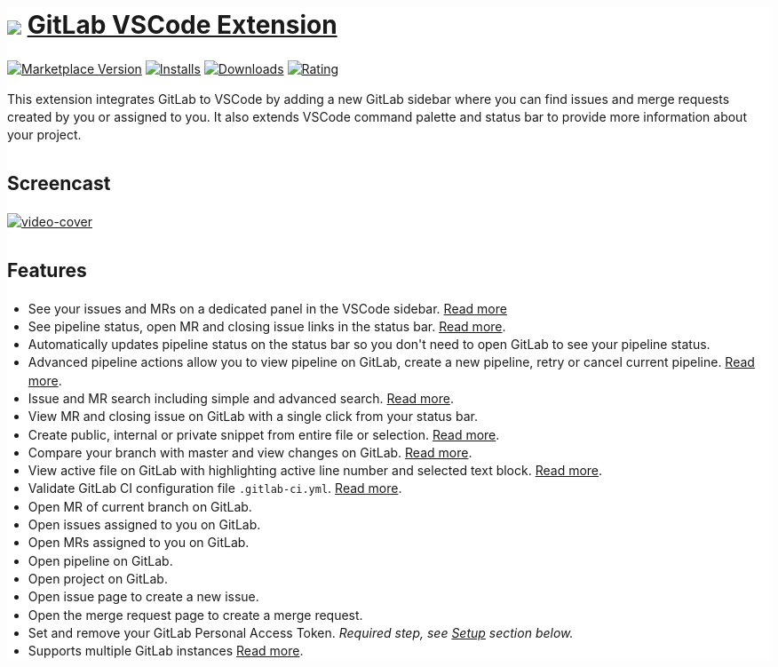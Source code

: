# <img src="https://gitlab.com/fatihacet/gitlab-vscode-extension/raw/master/src/assets/logo.png" width="64" align="center" /> [GitLab VSCode Extension](https://gitlab.com/fatihacet/gitlab-vscode-extension)

[![Marketplace Version](https://vsmarketplacebadge.apphb.com/version/GitLab.gitlab-workflow.svg)](https://marketplace.visualstudio.com/items?itemName=GitLab.gitlab-workflow) [![Installs](https://vsmarketplacebadge.apphb.com/installs/GitLab.gitlab-workflow.svg)](https://marketplace.visualstudio.com/items?itemName=GitLab.gitlab-workflow) [![Downloads](https://vsmarketplacebadge.apphb.com/downloads/GitLab.gitlab-workflow.svg)](https://marketplace.visualstudio.com/items?itemName=GitLab.gitlab-workflow) [![Rating](https://vsmarketplacebadge.apphb.com/rating/GitLab.gitlab-workflow.svg)](https://marketplace.visualstudio.com/items?itemName=GitLab.gitlab-workflow)

This extension integrates GitLab to VSCode by adding a new GitLab sidebar where you can find issues and merge requests created by you or assigned to you. It also extends VSCode command palette and status bar to provide more information about your project.


## Screencast

[![video-cover](https://gitlab.com/fatihacet/gitlab-vscode-extension/raw/master/src/assets/screencast-cover.jpg)](https://www.youtube.com/watch?v=XcxsF0lWBhA)


## Features

- See your issues and MRs on a dedicated panel in the VSCode sidebar. [Read more](#sidebar)
- See pipeline status, open MR and closing issue links in the status bar. [Read more](#status-bar).
- Automatically updates pipeline status on the status bar so you don't need to open GitLab to see your pipeline status.
- Advanced pipeline actions allow you to view pipeline on GitLab, create a new pipeline, retry or cancel current pipeline. [Read more](#pipeline-actions).
- Issue and MR search including simple and advanced search. [Read more](#advanced-search).
- View MR and closing issue on GitLab with a single click from your status bar.
- Create public, internal or private snippet from entire file or selection. [Read more](#create-snippet).
- Compare your branch with master and view changes on GitLab. [Read more](#compare-with-master).
- View active file on GitLab with highlighting active line number and selected text block. [Read more](#open-active-file).
- Validate GitLab CI configuration file `.gitlab-ci.yml`. [Read more](#validate-gitlab-ci-configuration).
- Open MR of current branch on GitLab.
- Open issues assigned to you on GitLab.
- Open MRs assigned to you on GitLab.
- Open pipeline on GitLab.
- Open project on GitLab.
- Open issue page to create a new issue.
- Open the merge request page to create a merge request.
- Set and remove your GitLab Personal Access Token. _Required step, see [Setup](#setup) section below._
- Supports multiple GitLab instances [Read more](#multiple-gitlab-instances).
